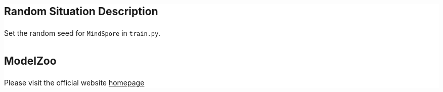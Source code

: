 ## Random Situation Description

Set the random seed for `MindSpore` in `train.py`.

## ModelZoo

Please visit the official website [homepage](https://gitee.com/mindspore/models)
